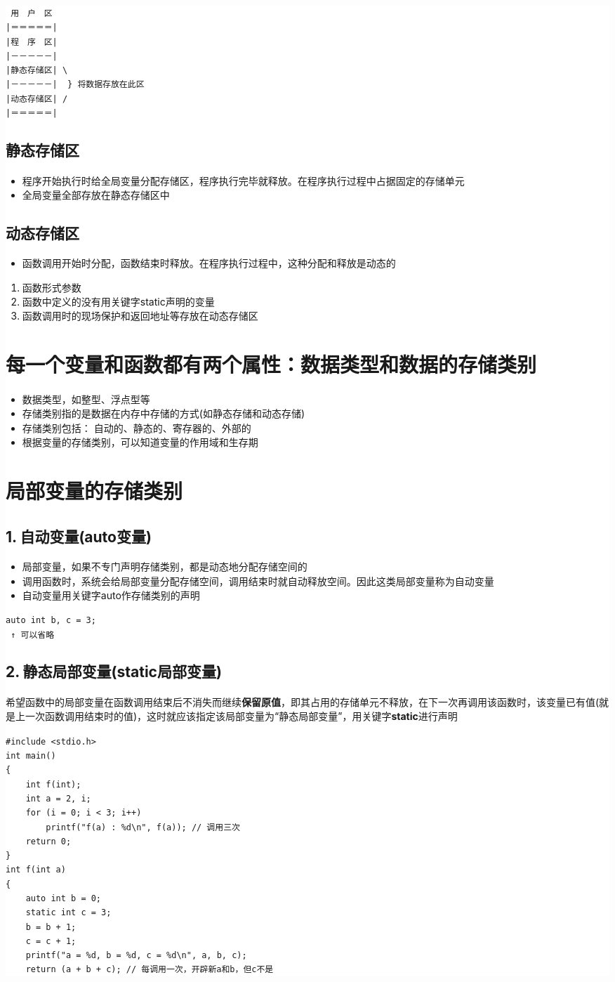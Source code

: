 ```
 用　户　区
|＝＝＝＝＝|
|程　序　区|
|－－－－－|
|静态存储区| \
|－－－－－|  } 将数据存放在此区
|动态存储区| /
|＝＝＝＝＝|
```

## 静态存储区
- 程序开始执行时给全局变量分配存储区，程序执行完毕就释放。在程序执行过程中占据固定的存储单元
- 全局变量全部存放在静态存储区中

## 动态存储区
- 函数调用开始时分配，函数结束时释放。在程序执行过程中，这种分配和释放是动态的
1. 函数形式参数
2. 函数中定义的没有用关键字static声明的变量
3. 函数调用时的现场保护和返回地址等存放在动态存储区

# 每一个变量和函数都有两个属性：数据类型和数据的存储类别
- 数据类型，如整型、浮点型等
- 存储类别指的是数据在内存中存储的方式(如静态存储和动态存储)
- 存储类别包括： 自动的、静态的、寄存器的、外部的
- 根据变量的存储类别，可以知道变量的作用域和生存期

# 局部变量的存储类别

## 1. 自动变量(auto变量)
- 局部变量，如果不专门声明存储类别，都是动态地分配存储空间的
- 调用函数时，系统会给局部变量分配存储空间，调用结束时就自动释放空间。因此这类局部变量称为自动变量
- 自动变量用关键字auto作存储类别的声明

```
auto int b, c = 3;
 ↑ 可以省略
```

## 2. 静态局部变量(static局部变量)
希望函数中的局部变量在函数调用结束后不消失而继续**保留原值**，即其占用的存储单元不释放，在下一次再调用该函数时，该变量已有值(就是上一次函数调用结束时的值)，这时就应该指定该局部变量为“静态局部变量”，用关键字**static**进行声明

```
#include <stdio.h>
int main()
{
    int f(int);
    int a = 2, i;
    for (i = 0; i < 3; i++)
        printf("f(a) : %d\n", f(a)); // 调用三次
    return 0;
}
int f(int a)
{
    auto int b = 0;
    static int c = 3;
    b = b + 1;
    c = c + 1;
    printf("a = %d, b = %d, c = %d\n", a, b, c);
    return (a + b + c); // 每调用一次，开辟新a和b，但c不是
```